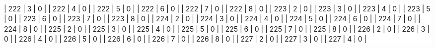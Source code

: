 | 222             | 3             | 0          |
| 222             | 4             | 0          |
| 222             | 5             | 0          |
| 222             | 6             | 0          |
| 222             | 7             | 0          |
| 222             | 8             | 0          |
| 223             | 2             | 0          |
| 223             | 3             | 0          |
| 223             | 4             | 0          |
| 223             | 5             | 0          |
| 223             | 6             | 0          |
| 223             | 7             | 0          |
| 223             | 8             | 0          |
| 224             | 2             | 0          |
| 224             | 3             | 0          |
| 224             | 4             | 0          |
| 224             | 5             | 0          |
| 224             | 6             | 0          |
| 224             | 7             | 0          |
| 224             | 8             | 0          |
| 225             | 2             | 0          |
| 225             | 3             | 0          |
| 225             | 4             | 0          |
| 225             | 5             | 0          |
| 225             | 6             | 0          |
| 225             | 7             | 0          |
| 225             | 8             | 0          |
| 226             | 2             | 0          |
| 226             | 3             | 0          |
| 226             | 4             | 0          |
| 226             | 5             | 0          |
| 226             | 6             | 0          |
| 226             | 7             | 0          |
| 226             | 8             | 0          |
| 227             | 2             | 0          |
| 227             | 3             | 0          |
| 227             | 4             | 0          |